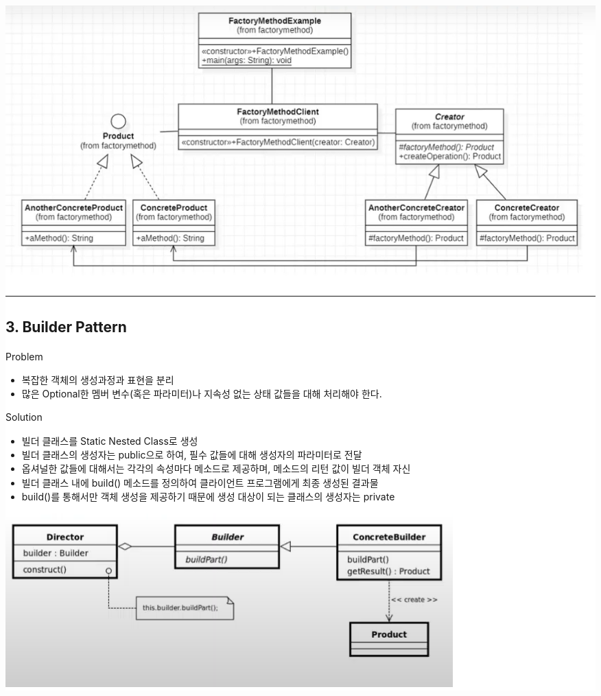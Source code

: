 ![](2023-05-30-16-26-52.png)  

<hr>  

## 3. Builder  Pattern  

Problem  
- 복잡한 객체의 생성과정과 표현을 분리  
- 많은 Optional한 멤버 변수(혹은 파라미터)나 지속성 없는 상태 값들을 대해 처리해야 한다.  

Solution  
- 빌더 클래스를 Static Nested Class로 생성  
- 빌더 클래스의 생성자는 public으로 하여, 필수 값들에 대해 생성자의 파라미터로 전달  
- 옵셔널한 값들에 대해서는 각각의 속성마다 메소드로 제공하며, 메소드의 리턴 값이 빌더 객체 자신  
- 빌더 클래스 내에 build() 메소드를 정의하여 클라이언트 프로그램에게 최종 생성된 결과물  
- build()를 통해서만 객체 생성을 제공하기 때문에 생성 대상이 되는 클래스의 생성자는 private  

![](2023-05-30-16-35-28.png)
